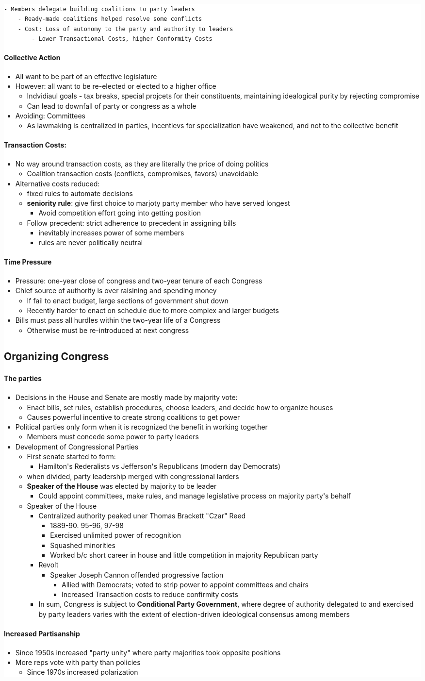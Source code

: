 	- Members delegate building coalitions to party leaders
		- Ready-made coalitions helped resolve some conflicts
		- Cost: Loss of autonomy to the party and authority to leaders
			- Lower Transactional Costs, higher Conformity Costs
#### Collective Action
- All want to be part of an effective legislature
- However: all want to be re-elected or elected to a higher office
	- Indvidiaul goals - tax breaks, special projcets for their constituents, maintaining idealogical purity by rejecting compromise
	- Can lead to downfall of party or congress as a whole
- Avoiding: Committees
	- As lawmaking is centralized in parties, incentievs for specialization have weakened, and not to the collective benefit
#### Transaction Costs:
- No way around transaction costs, as they are literally the price of doing politics
	- Coalition transaction costs (conflicts, compromises, favors) unavoidable
- Alternative costs reduced:
	- fixed rules to automate decisions
	- **seniority rule**: give first choice to marjoty party member who have served longest
		- Avoid competition effort going into getting position
	- Follow precedent: strict adherence to precedent in assigning bills
		- inevitably increases power of some members
		- rules are never politically neutral
#### Time Pressure
- Pressure: one-year close of congress and two-year tenure of each Congress
- Chief source of authority is over raisining and spending money
	- If fail to enact budget, large sections of government shut down
	- Recently harder to enact on schedule due to more complex and larger budgets
- Bills must pass all hurdles within the two-year life of a Congress
	- Otherwise must be re-introduced at next congress

## Organizing Congress
#### The parties
- Decisions in the House and Senate are mostly made by majority vote:
	- Enact bills, set rules, establish procedures, choose leaders, and decide how to organize houses
	- Causes powerful incentive to create strong coalitions to get power
- Political parties only form when it is recognized the benefit in working together
	- Members must concede some power to party leaders
- Development of Congressional Parties
	- First senate started to form:
		- Hamilton's Rederalists vs Jefferson's Republicans (modern day Democrats)
	- when divided, party leadership merged with congressional larders
	- **Speaker of the House** was elected by majority to be leader
		- Could appoint committees, make rules, and manage legislative process on majority party's behalf
	- Speaker of the House
		- Centralized authority peaked uner Thomas Brackett "Czar" Reed
			- 1889-90. 95-96, 97-98
			- Exercised unlimited power of recognition
			- Squashed minorities
			- Worked b/c short career in house and little competition in majority Republican party
		- Revolt
			- Speaker Joseph Cannon offended progressive faction
				- Allied with Democrats; voted to strip power to appoint committees and chairs
				- Increased Transaction costs to reduce confirmity costs
		- In sum, Congress is subject to **Conditional Party Government**, where degree of authority delegated to and exercised by party leaders varies with the extent of election-driven ideological consensus among members
#### Increased Partisanship
- Since 1950s increased "party unity" where party majorities took opposite positions
- More reps vote with party than policies
	- Since 1970s increased polarization